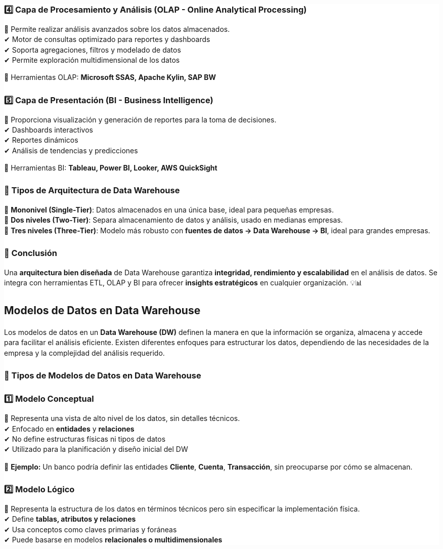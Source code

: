 ### **4️⃣ Capa de Procesamiento y Análisis (OLAP - Online Analytical Processing)**
📌 Permite realizar análisis avanzados sobre los datos almacenados.  
✔ Motor de consultas optimizado para reportes y dashboards  
✔ Soporta agregaciones, filtros y modelado de datos  
✔ Permite exploración multidimensional de los datos  

🔹 Herramientas OLAP: **Microsoft SSAS, Apache Kylin, SAP BW**

### **5️⃣ Capa de Presentación (BI - Business Intelligence)**
📌 Proporciona visualización y generación de reportes para la toma de decisiones.  
✔ Dashboards interactivos  
✔ Reportes dinámicos  
✔ Análisis de tendencias y predicciones  

🔹 Herramientas BI: **Tableau, Power BI, Looker, AWS QuickSight**

### **🔹 Tipos de Arquitectura de Data Warehouse**  

🔹 **Mononivel (Single-Tier)**: Datos almacenados en una única base, ideal para pequeñas empresas.  
🔹 **Dos niveles (Two-Tier)**: Separa almacenamiento de datos y análisis, usado en medianas empresas.  
🔹 **Tres niveles (Three-Tier)**: Modelo más robusto con **fuentes de datos → Data Warehouse → BI**, ideal para grandes empresas.

### **🚀 Conclusión**  
Una **arquitectura bien diseñada** de Data Warehouse garantiza **integridad, rendimiento y escalabilidad** en el análisis de datos. Se integra con herramientas ETL, OLAP y BI para ofrecer **insights estratégicos** en cualquier organización. 💡📊

## Modelos de Datos en Data Warehouse 

Los modelos de datos en un **Data Warehouse (DW)** definen la manera en que la información se organiza, almacena y accede para facilitar el análisis eficiente. Existen diferentes enfoques para estructurar los datos, dependiendo de las necesidades de la empresa y la complejidad del análisis requerido.

### **🔹 Tipos de Modelos de Datos en Data Warehouse**  

### **1️⃣ Modelo Conceptual**  
📌 Representa una vista de alto nivel de los datos, sin detalles técnicos.  
✔ Enfocado en **entidades** y **relaciones**  
✔ No define estructuras físicas ni tipos de datos  
✔ Utilizado para la planificación y diseño inicial del DW  

🔹 **Ejemplo:** Un banco podría definir las entidades **Cliente**, **Cuenta**, **Transacción**, sin preocuparse por cómo se almacenan.

### **2️⃣ Modelo Lógico**  
📌 Representa la estructura de los datos en términos técnicos pero sin especificar la implementación física.  
✔ Define **tablas, atributos y relaciones**  
✔ Usa conceptos como claves primarias y foráneas  
✔ Puede basarse en modelos **relacionales o multidimensionales**  
